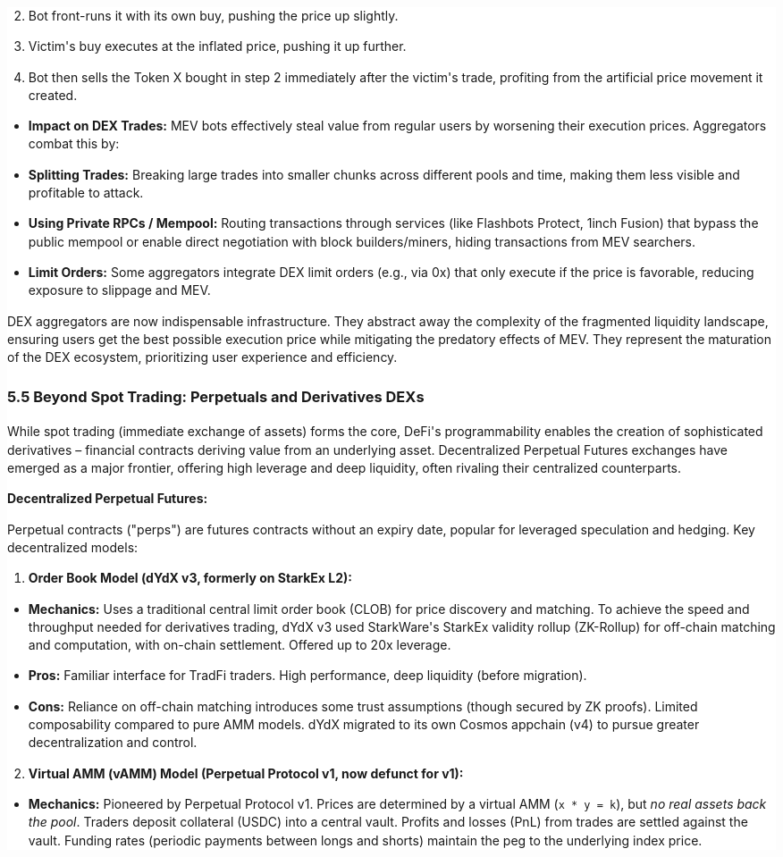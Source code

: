 2.  Bot front-runs it with its own buy, pushing the price up slightly.

3.  Victim's buy executes at the inflated price, pushing it up further.

4.  Bot then sells the Token X bought in step 2 immediately after the victim's trade, profiting from the artificial price movement it created.

*   **Impact on DEX Trades:** MEV bots effectively steal value from regular users by worsening their execution prices. Aggregators combat this by:

*   **Splitting Trades:** Breaking large trades into smaller chunks across different pools and time, making them less visible and profitable to attack.

*   **Using Private RPCs / Mempool:** Routing transactions through services (like Flashbots Protect, 1inch Fusion) that bypass the public mempool or enable direct negotiation with block builders/miners, hiding transactions from MEV searchers.

*   **Limit Orders:** Some aggregators integrate DEX limit orders (e.g., via 0x) that only execute if the price is favorable, reducing exposure to slippage and MEV.

DEX aggregators are now indispensable infrastructure. They abstract away the complexity of the fragmented liquidity landscape, ensuring users get the best possible execution price while mitigating the predatory effects of MEV. They represent the maturation of the DEX ecosystem, prioritizing user experience and efficiency.

### 5.5 Beyond Spot Trading: Perpetuals and Derivatives DEXs

While spot trading (immediate exchange of assets) forms the core, DeFi's programmability enables the creation of sophisticated derivatives – financial contracts deriving value from an underlying asset. Decentralized Perpetual Futures exchanges have emerged as a major frontier, offering high leverage and deep liquidity, often rivaling their centralized counterparts.

**Decentralized Perpetual Futures:**

Perpetual contracts ("perps") are futures contracts without an expiry date, popular for leveraged speculation and hedging. Key decentralized models:

1.  **Order Book Model (dYdX v3, formerly on StarkEx L2):**

*   **Mechanics:** Uses a traditional central limit order book (CLOB) for price discovery and matching. To achieve the speed and throughput needed for derivatives trading, dYdX v3 used StarkWare's StarkEx validity rollup (ZK-Rollup) for off-chain matching and computation, with on-chain settlement. Offered up to 20x leverage.

*   **Pros:** Familiar interface for TradFi traders. High performance, deep liquidity (before migration).

*   **Cons:** Reliance on off-chain matching introduces some trust assumptions (though secured by ZK proofs). Limited composability compared to pure AMM models. dYdX migrated to its own Cosmos appchain (v4) to pursue greater decentralization and control.

2.  **Virtual AMM (vAMM) Model (Perpetual Protocol v1, now defunct for v1):**

*   **Mechanics:** Pioneered by Perpetual Protocol v1. Prices are determined by a virtual AMM (`x * y = k`), but *no real assets back the pool*. Traders deposit collateral (USDC) into a central vault. Profits and losses (PnL) from trades are settled against the vault. Funding rates (periodic payments between longs and shorts) maintain the peg to the underlying index price.
